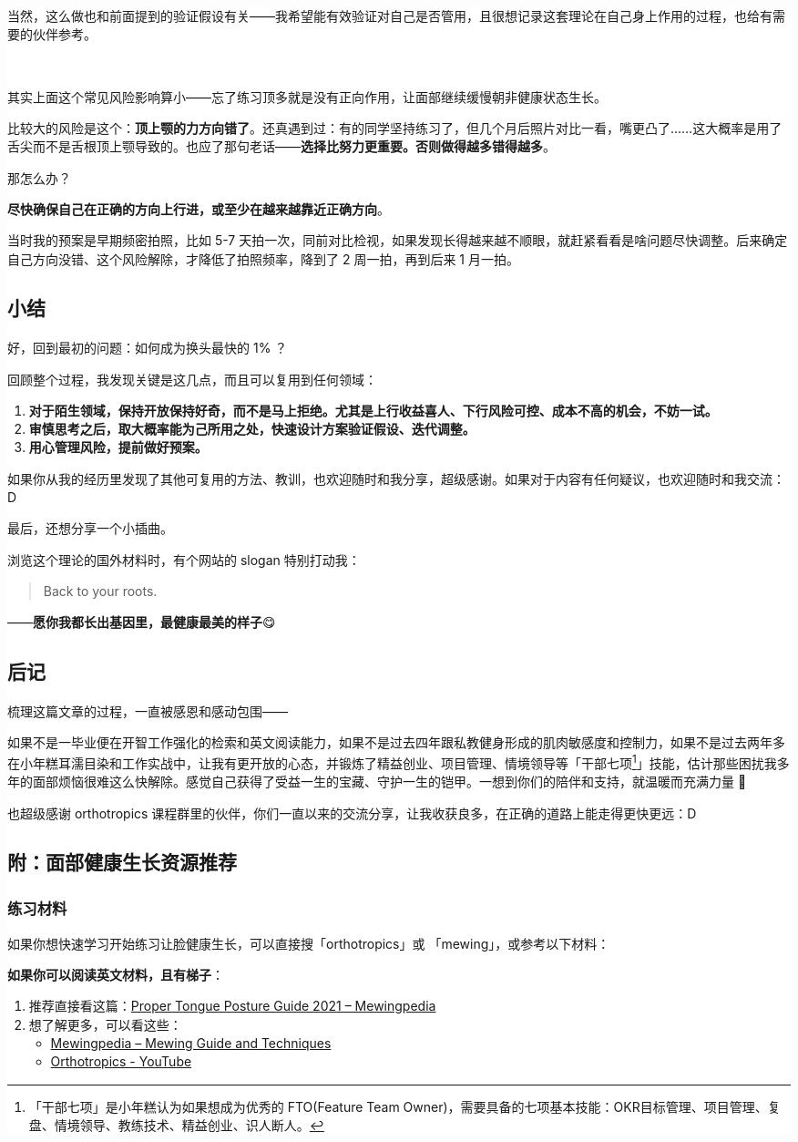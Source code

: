 当然，这么做也和前面提到的验证假设有关——我希望能有效验证对自己是否管用，且很想记录这套理论在自己身上作用的过程，也给有需要的伙伴参考。

<br> 

其实上面这个常见风险影响算小——忘了练习顶多就是没有正向作用，让面部继续缓慢朝非健康状态生长。

比较大的风险是这个：**顶上颚的力方向错了**。还真遇到过：有的同学坚持练习了，但几个月后照片对比一看，嘴更凸了……这大概率是用了舌尖而不是舌根顶上颚导致的。也应了那句老话——**选择比努力更重要。否则做得越多错得越多**。

那怎么办？

**尽快确保自己在正确的方向上行进，或至少在越来越靠近正确方向**。

当时我的预案是早期频密拍照，比如 5-7 天拍一次，同前对比检视，如果发现长得越来越不顺眼，就赶紧看看是啥问题尽快调整。后来确定自己方向没错、这个风险解除，才降低了拍照频率，降到了 2 周一拍，再到后来 1 月一拍。


## 小结

好，回到最初的问题：如何成为换头最快的 1% ？

回顾整个过程，我发现关键是这几点，而且可以复用到任何领域：

1. **对于陌生领域，保持开放保持好奇，而不是马上拒绝。尤其是上行收益喜人、下行风险可控、成本不高的机会，不妨一试。**
2. **审慎思考之后，取大概率能为己所用之处，快速设计方案验证假设、迭代调整。**
3. **用心管理风险，提前做好预案。**

如果你从我的经历里发现了其他可复用的方法、教训，也欢迎随时和我分享，超级感谢。如果对于内容有任何疑议，也欢迎随时和我交流：D

最后，还想分享一个小插曲。

浏览这个理论的国外材料时，有个网站的 slogan 特别打动我：

> Back to your roots.

——**愿你我都长出基因里，最健康最美的样子**😋


## 后记

梳理这篇文章的过程，一直被感恩和感动包围——

如果不是一毕业便在开智工作强化的检索和英文阅读能力，如果不是过去四年跟私教健身形成的肌肉敏感度和控制力，如果不是过去两年多在小年糕耳濡目染和工作实战中，让我有更开放的心态，并锻炼了精益创业、项目管理、情境领导等「干部七项[^2]」技能，估计那些困扰我多年的面部烦恼很难这么快解除。感觉自己获得了受益一生的宝藏、守护一生的铠甲。一想到你们的陪伴和支持，就温暖而充满力量 🤗

也超级感谢 orthotropics 课程群里的伙伴，你们一直以来的交流分享，让我收获良多，在正确的道路上能走得更快更远：D



## 附：面部健康生长资源推荐

### 练习材料

如果你想快速学习开始练习让脸健康生长，可以直接搜「orthotropics」或 「mewing」，或参考以下材料：

**如果你可以阅读英文材料，且有梯子**：
1. 推荐直接看这篇：[Proper Tongue Posture Guide 2021 – Mewingpedia](https://mewingpedia.com/proper-tongue-posture-guide/)
2. 想了解更多，可以看这些：
    * [Mewingpedia – Mewing Guide and Techniques](https://mewingpedia.com/)
    * [Orthotropics - YouTube](https://www.youtube.com/channel/UC6eh59CVGAMTjxo6q9gCMZA)


[^1]: 令我发生变化的习惯里，没列 orthotropics 里其他习惯要点，比如避免头前引等，是因为那些已属我已有习惯，无需改变。
[^2]: 「干部七项」是小年糕认为如果想成为优秀的 FTO(Feature Team Owner)，需要具备的七项基本技能：OKR目标管理、项目管理、复盘、情境领导、教练技术、精益创业、识人断人。